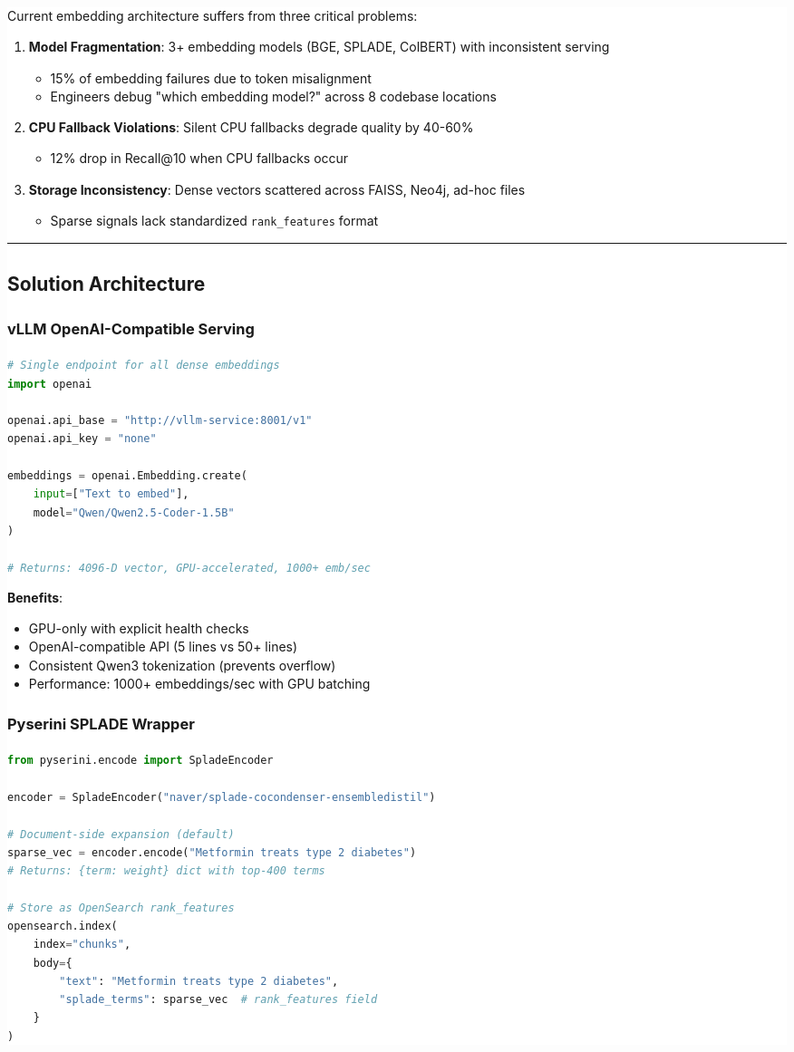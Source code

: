 Current embedding architecture suffers from three critical problems:

1. **Model Fragmentation**: 3+ embedding models (BGE, SPLADE, ColBERT) with inconsistent serving
   - 15% of embedding failures due to token misalignment
   - Engineers debug "which embedding model?" across 8 codebase locations

2. **CPU Fallback Violations**: Silent CPU fallbacks degrade quality by 40-60%
   - 12% drop in Recall@10 when CPU fallbacks occur

3. **Storage Inconsistency**: Dense vectors scattered across FAISS, Neo4j, ad-hoc files
   - Sparse signals lack standardized `rank_features` format

---

## Solution Architecture

### vLLM OpenAI-Compatible Serving

```python
# Single endpoint for all dense embeddings
import openai

openai.api_base = "http://vllm-service:8001/v1"
openai.api_key = "none"

embeddings = openai.Embedding.create(
    input=["Text to embed"],
    model="Qwen/Qwen2.5-Coder-1.5B"
)

# Returns: 4096-D vector, GPU-accelerated, 1000+ emb/sec
```

**Benefits**:

- GPU-only with explicit health checks
- OpenAI-compatible API (5 lines vs 50+ lines)
- Consistent Qwen3 tokenization (prevents overflow)
- Performance: 1000+ embeddings/sec with GPU batching

### Pyserini SPLADE Wrapper

```python
from pyserini.encode import SpladeEncoder

encoder = SpladeEncoder("naver/splade-cocondenser-ensembledistil")

# Document-side expansion (default)
sparse_vec = encoder.encode("Metformin treats type 2 diabetes")
# Returns: {term: weight} dict with top-400 terms

# Store as OpenSearch rank_features
opensearch.index(
    index="chunks",
    body={
        "text": "Metformin treats type 2 diabetes",
        "splade_terms": sparse_vec  # rank_features field
    }
)
```
